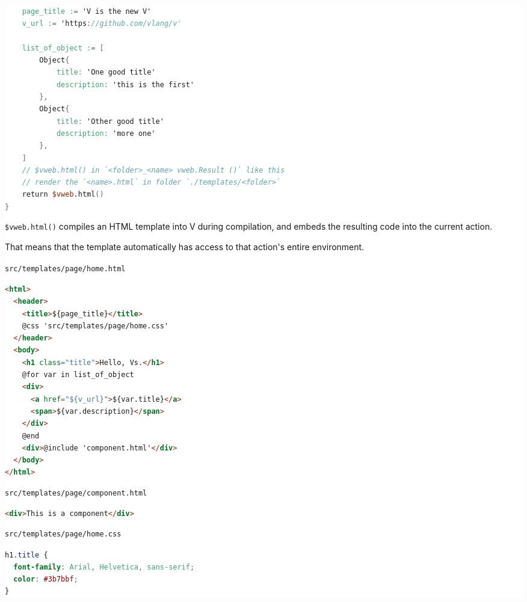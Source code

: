 ```v ignore
	page_title := 'V is the new V'
	v_url := 'https://github.com/vlang/v'

	list_of_object := [
		Object{
			title: 'One good title'
			description: 'this is the first'
		},
		Object{
			title: 'Other good title'
			description: 'more one'
		},
	]
	// $vweb.html() in `<folder>_<name> vweb.Result ()` like this
	// render the `<name>.html` in folder `./templates/<folder>`
	return $vweb.html()
}

```

`$vweb.html()` compiles an HTML template into V during compilation, and embeds the resulting code
into the current action.

That means that the template automatically has access to that action's entire environment.

`src/templates/page/home.html`

```html
<html>
  <header>
    <title>${page_title}</title>
    @css 'src/templates/page/home.css'
  </header>
  <body>
    <h1 class="title">Hello, Vs.</h1>
    @for var in list_of_object
    <div>
      <a href="${v_url}">${var.title}</a>
      <span>${var.description}</span>
    </div>
    @end
    <div>@include 'component.html'</div>
  </body>
</html>
```

`src/templates/page/component.html`

```html
<div>This is a component</div>
```

`src/templates/page/home.css`

```css
h1.title {
  font-family: Arial, Helvetica, sans-serif;
  color: #3b7bbf;
}
```
